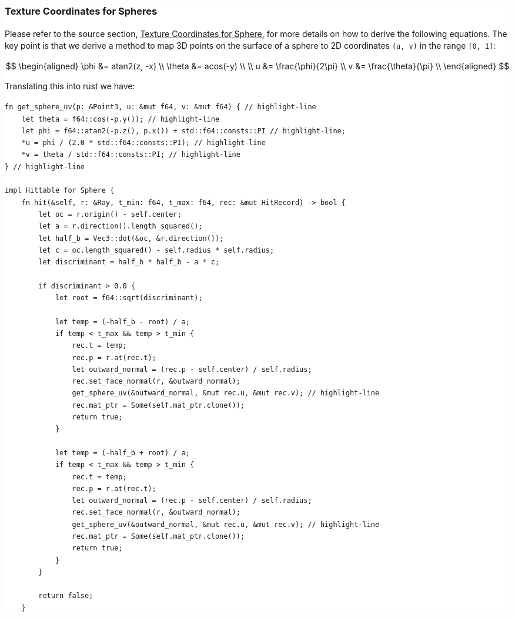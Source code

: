 ### Texture Coordinates for Spheres

Please refer to the source section, [Texture Coordinates for Sphere](https://raytracing.github.io/books/RayTracingTheNextWeek.html#solidtextures/texturecoordinatesforspheres), for more details on how to derive the following equations.
The key point is that we derive a method to map 3D points on the surface of a sphere to 2D coordinates `(u, v)` in the range `[0, 1]`:

$$
\begin{aligned}
\phi &= atan2(z, -x) \\
\theta &= acos(-y) \\
\\
u &= \frac{\phi}{2\pi} \\
v &= \frac{\theta}{\pi} \\
\end{aligned}
$$

Translating this into rust we have:

```rust{numberLines: true}
fn get_sphere_uv(p: &Point3, u: &mut f64, v: &mut f64) { // highlight-line
    let theta = f64::cos(-p.y()); // highlight-line
    let phi = f64::atan2(-p.z(), p.x()) + std::f64::consts::PI // highlight-line;
    *u = phi / (2.0 * std::f64::consts::PI); // highlight-line
    *v = theta / std::f64::consts::PI; // highlight-line
} // highlight-line

impl Hittable for Sphere {
    fn hit(&self, r: &Ray, t_min: f64, t_max: f64, rec: &mut HitRecord) -> bool {
        let oc = r.origin() - self.center;
        let a = r.direction().length_squared();
        let half_b = Vec3::dot(&oc, &r.direction());
        let c = oc.length_squared() - self.radius * self.radius;
        let discriminant = half_b * half_b - a * c;

        if discriminant > 0.0 {
            let root = f64::sqrt(discriminant);

            let temp = (-half_b - root) / a;
            if temp < t_max && temp > t_min {
                rec.t = temp;
                rec.p = r.at(rec.t);
                let outward_normal = (rec.p - self.center) / self.radius;
                rec.set_face_normal(r, &outward_normal);
                get_sphere_uv(&outward_normal, &mut rec.u, &mut rec.v); // highlight-line
                rec.mat_ptr = Some(self.mat_ptr.clone());
                return true;
            }

            let temp = (-half_b + root) / a;
            if temp < t_max && temp > t_min {
                rec.t = temp;
                rec.p = r.at(rec.t);
                let outward_normal = (rec.p - self.center) / self.radius;
                rec.set_face_normal(r, &outward_normal);
                get_sphere_uv(&outward_normal, &mut rec.u, &mut rec.v); // highlight-line
                rec.mat_ptr = Some(self.mat_ptr.clone());
                return true;
            }
        }

        return false;
    }

```